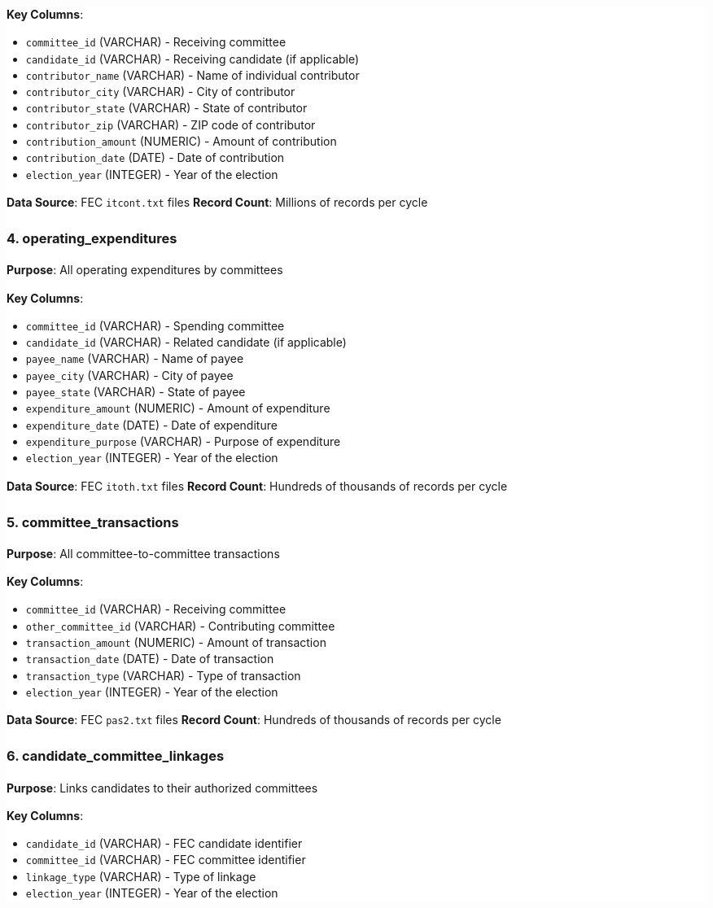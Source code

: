 **Key Columns**:
- `committee_id` (VARCHAR) - Receiving committee
- `candidate_id` (VARCHAR) - Receiving candidate (if applicable)
- `contributor_name` (VARCHAR) - Name of individual contributor
- `contributor_city` (VARCHAR) - City of contributor
- `contributor_state` (VARCHAR) - State of contributor
- `contributor_zip` (VARCHAR) - ZIP code of contributor
- `contribution_amount` (NUMERIC) - Amount of contribution
- `contribution_date` (DATE) - Date of contribution
- `election_year` (INTEGER) - Year of the election

**Data Source**: FEC `itcont.txt` files
**Record Count**: Millions of records per cycle

### 4. operating_expenditures
**Purpose**: All operating expenditures by committees

**Key Columns**:
- `committee_id` (VARCHAR) - Spending committee
- `candidate_id` (VARCHAR) - Related candidate (if applicable)
- `payee_name` (VARCHAR) - Name of payee
- `payee_city` (VARCHAR) - City of payee
- `payee_state` (VARCHAR) - State of payee
- `expenditure_amount` (NUMERIC) - Amount of expenditure
- `expenditure_date` (DATE) - Date of expenditure
- `expenditure_purpose` (VARCHAR) - Purpose of expenditure
- `election_year` (INTEGER) - Year of the election

**Data Source**: FEC `itoth.txt` files
**Record Count**: Hundreds of thousands of records per cycle

### 5. committee_transactions
**Purpose**: All committee-to-committee transactions

**Key Columns**:
- `committee_id` (VARCHAR) - Receiving committee
- `other_committee_id` (VARCHAR) - Contributing committee
- `transaction_amount` (NUMERIC) - Amount of transaction
- `transaction_date` (DATE) - Date of transaction
- `transaction_type` (VARCHAR) - Type of transaction
- `election_year` (INTEGER) - Year of the election

**Data Source**: FEC `pas2.txt` files
**Record Count**: Hundreds of thousands of records per cycle

### 6. candidate_committee_linkages
**Purpose**: Links candidates to their authorized committees

**Key Columns**:
- `candidate_id` (VARCHAR) - FEC candidate identifier
- `committee_id` (VARCHAR) - FEC committee identifier
- `linkage_type` (VARCHAR) - Type of linkage
- `election_year` (INTEGER) - Year of the election
